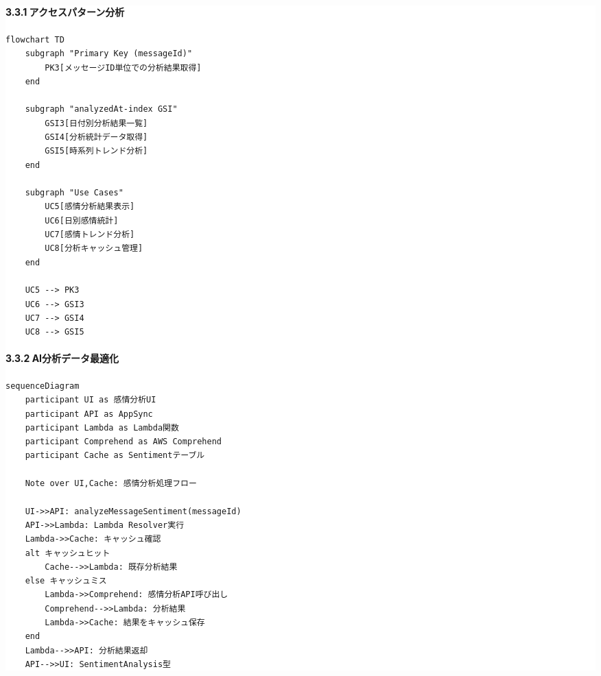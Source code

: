 #### 3.3.1 アクセスパターン分析

```mermaid
flowchart TD
    subgraph "Primary Key (messageId)"
        PK3[メッセージID単位での分析結果取得]
    end
    
    subgraph "analyzedAt-index GSI"
        GSI3[日付別分析結果一覧]
        GSI4[分析統計データ取得]
        GSI5[時系列トレンド分析]
    end
    
    subgraph "Use Cases"
        UC5[感情分析結果表示]
        UC6[日別感情統計]
        UC7[感情トレンド分析]
        UC8[分析キャッシュ管理]
    end
    
    UC5 --> PK3
    UC6 --> GSI3
    UC7 --> GSI4
    UC8 --> GSI5
```

#### 3.3.2 AI分析データ最適化

```mermaid
sequenceDiagram
    participant UI as 感情分析UI
    participant API as AppSync
    participant Lambda as Lambda関数
    participant Comprehend as AWS Comprehend
    participant Cache as Sentimentテーブル
    
    Note over UI,Cache: 感情分析処理フロー
    
    UI->>API: analyzeMessageSentiment(messageId)
    API->>Lambda: Lambda Resolver実行
    Lambda->>Cache: キャッシュ確認
    alt キャッシュヒット
        Cache-->>Lambda: 既存分析結果
    else キャッシュミス
        Lambda->>Comprehend: 感情分析API呼び出し
        Comprehend-->>Lambda: 分析結果
        Lambda->>Cache: 結果をキャッシュ保存
    end
    Lambda-->>API: 分析結果返却
    API-->>UI: SentimentAnalysis型
```
